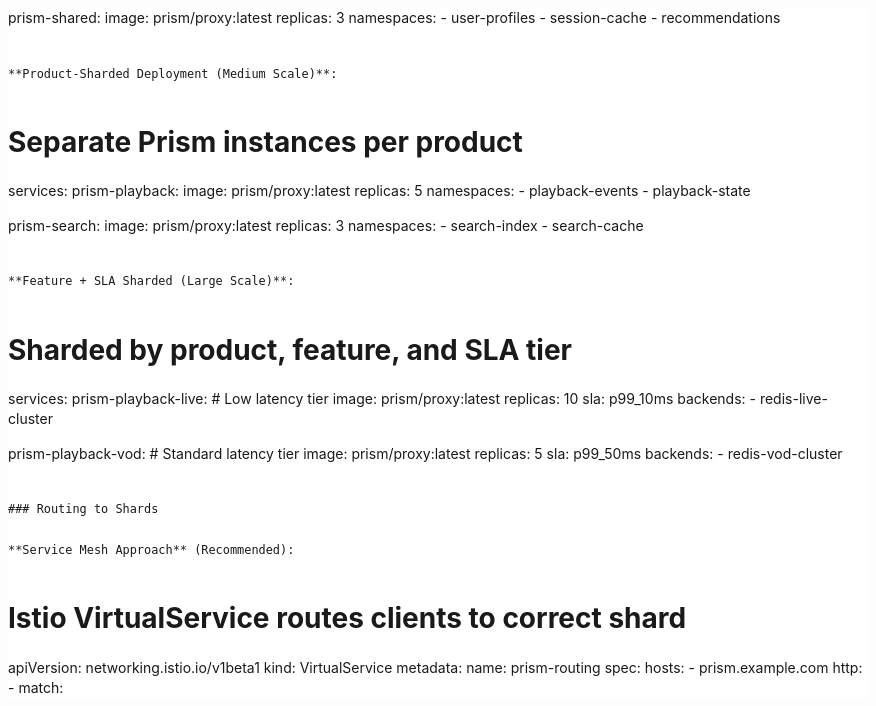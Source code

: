   prism-shared:
    image: prism/proxy:latest
    replicas: 3
    namespaces:
      - user-profiles
      - session-cache
      - recommendations
```text

**Product-Sharded Deployment (Medium Scale)**:
```
# Separate Prism instances per product
services:
  prism-playback:
    image: prism/proxy:latest
    replicas: 5
    namespaces:
      - playback-events
      - playback-state

  prism-search:
    image: prism/proxy:latest
    replicas: 3
    namespaces:
      - search-index
      - search-cache
```text

**Feature + SLA Sharded (Large Scale)**:
```
# Sharded by product, feature, and SLA tier
services:
  prism-playback-live:  # Low latency tier
    image: prism/proxy:latest
    replicas: 10
    sla: p99_10ms
    backends:
      - redis-live-cluster

  prism-playback-vod:  # Standard latency tier
    image: prism/proxy:latest
    replicas: 5
    sla: p99_50ms
    backends:
      - redis-vod-cluster
```text

### Routing to Shards

**Service Mesh Approach** (Recommended):
```
# Istio VirtualService routes clients to correct shard
apiVersion: networking.istio.io/v1beta1
kind: VirtualService
metadata:
  name: prism-routing
spec:
  hosts:
    - prism.example.com
  http:
    - match: